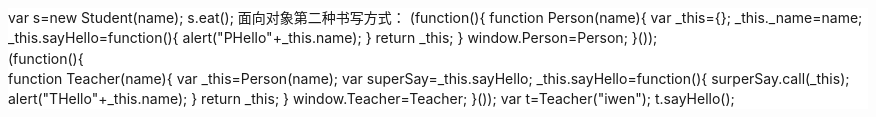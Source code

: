 var s=new Student(name);
s.eat();
面向对象第二种书写方式：
(function(){
function Person(name){
    var _this={};
    _this._name=name;
    _this.sayHello=function(){
        alert("PHello"+_this.name);
    }
    return _this;
}
window.Person=Person;
}());  
(function(){  
function Teacher(name){
    var _this=Person(name);
    var superSay=_this.sayHello;
    _this.sayHello=function(){
        surperSay.call(_this);
        alert("THello"+_this.name);
    }
    return _this;
}
window.Teacher=Teacher;
}()); 
var t=Teacher("iwen");
t.sayHello();